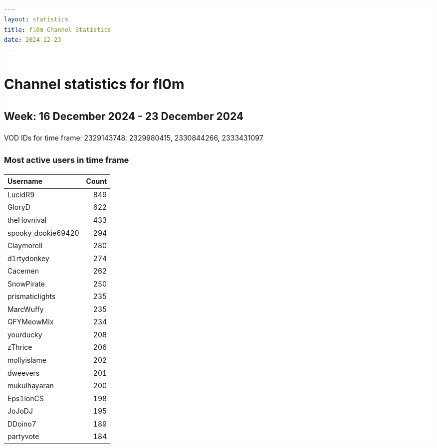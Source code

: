 ```yaml
---
layout: statistics
title: fl0m Channel Statistics
date: 2024-12-23
---
```


# Channel statistics for fl0m

## Week: 16 December 2024 - 23 December 2024

VOD IDs for time frame: 2329143748, 2329980415, 2330844266, 2333431097

### Most active users in time frame

| Username           | Count |
| :----------------- | ----: |
| LucidR9            | 849   |
| GloryD             | 622   |
| theHovnival        | 433   |
| spooky_dookie69420 | 294   |
| ClaymoreII         | 280   |
| d1rtydonkey        | 274   |
| Cacemen            | 262   |
| SnowPirate         | 250   |
| prismaticlights    | 235   |
| MarcWuffy          | 235   |
| GFYMeowMix         | 234   |
| yourducky          | 208   |
| zThrice            | 206   |
| mollyislame        | 202   |
| dweevers           | 201   |
| mukulhayaran       | 200   |
| Eps1lonCS          | 198   |
| JoJoDJ             | 195   |
| DDoino7            | 189   |
| partyvote          | 184   |
